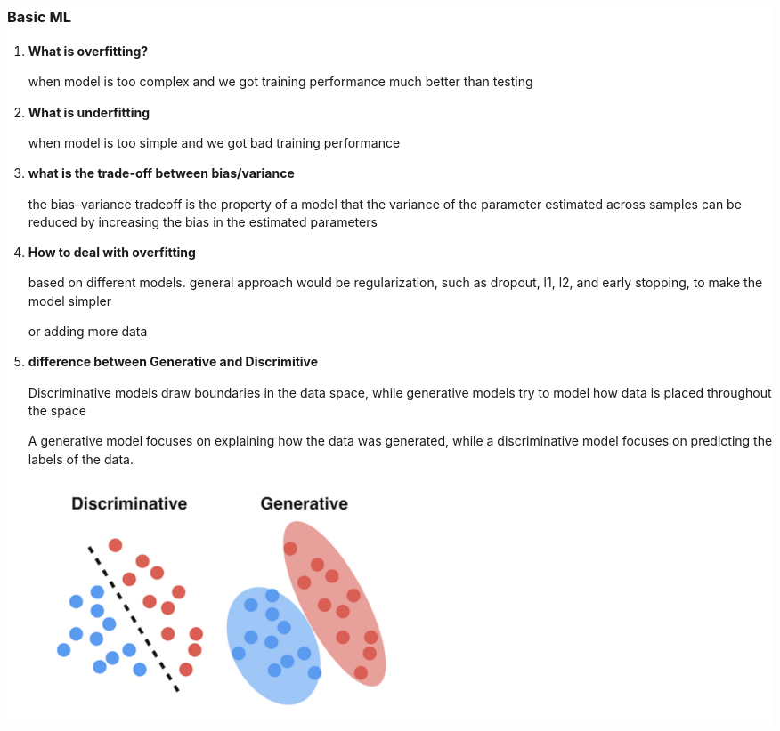 ### Basic ML

1. **What is overfitting?**

   when model is too complex and we got training performance much better than testing

2. **What is underfitting**

   when model is too simple and we got bad training performance 

3. **what is the trade-off between bias/variance**

   the bias–variance tradeoff is the property of a model that the variance of the parameter estimated across samples can be reduced by increasing the bias in the estimated parameters

4. **How to deal with overfitting**

   based on different models. general approach would be regularization, such as dropout, l1, l2, and early stopping, to make the model simpler

   or adding more data

5. **difference between Generative and Discrimitive**

   Discriminative models draw boundaries in the data space, while generative models try to model how data is placed throughout the space

   A generative model focuses on explaining how the data was generated, while a discriminative model focuses on predicting the labels of the data.

   <img src="imgs/Screen Shot 2022-09-24 at 10.09.38 PM.png" alt="Screen Shot 2022-09-24 at 10.09.38 PM" height = "50%" width = "50%" />
